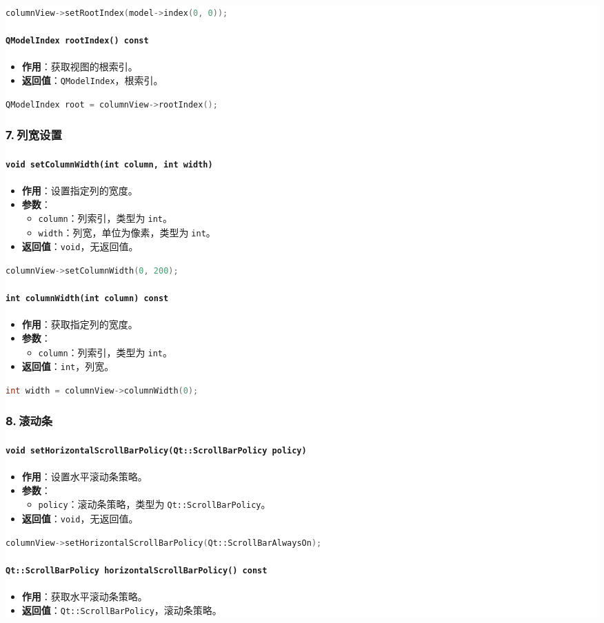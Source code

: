 ```cpp
columnView->setRootIndex(model->index(0, 0));
```

#### `QModelIndex rootIndex() const`

- **作用**：获取视图的根索引。
- **返回值**：`QModelIndex`，根索引。

```cpp
QModelIndex root = columnView->rootIndex();
```

### 7. 列宽设置

#### `void setColumnWidth(int column, int width)`

- **作用**：设置指定列的宽度。
- **参数**：
  - `column`：列索引，类型为 `int`。
  - `width`：列宽，单位为像素，类型为 `int`。
- **返回值**：`void`，无返回值。

```cpp
columnView->setColumnWidth(0, 200);
```

#### `int columnWidth(int column) const`

- **作用**：获取指定列的宽度。
- **参数**：
  - `column`：列索引，类型为 `int`。
- **返回值**：`int`，列宽。

```cpp
int width = columnView->columnWidth(0);
```

### 8. 滚动条

#### `void setHorizontalScrollBarPolicy(Qt::ScrollBarPolicy policy)`

- **作用**：设置水平滚动条策略。
- **参数**：
  - `policy`：滚动条策略，类型为 `Qt::ScrollBarPolicy`。
- **返回值**：`void`，无返回值。

```cpp
columnView->setHorizontalScrollBarPolicy(Qt::ScrollBarAlwaysOn);
```

#### `Qt::ScrollBarPolicy horizontalScrollBarPolicy() const`

- **作用**：获取水平滚动条策略。
- **返回值**：`Qt::ScrollBarPolicy`，滚动条策略。
